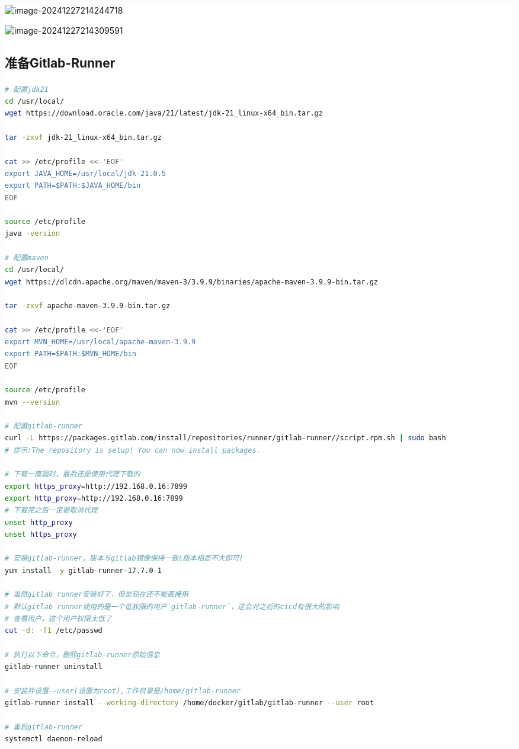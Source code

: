 ![image-20241227214244718](https://raw.githubusercontent.com/IsUnderAchiever/markdown-img/master/PicGo03/202412281320146.png)

![image-20241227214309591](https://raw.githubusercontent.com/IsUnderAchiever/markdown-img/master/PicGo03/202412281320526.png)

## 准备Gitlab-Runner

```sh
# 配置jdk21
cd /usr/local/
wget https://download.oracle.com/java/21/latest/jdk-21_linux-x64_bin.tar.gz

tar -zxvf jdk-21_linux-x64_bin.tar.gz

cat >> /etc/profile <<-'EOF'
export JAVA_HOME=/usr/local/jdk-21.0.5
export PATH=$PATH:$JAVA_HOME/bin
EOF

source /etc/profile
java -version

# 配置maven
cd /usr/local/
wget https://dlcdn.apache.org/maven/maven-3/3.9.9/binaries/apache-maven-3.9.9-bin.tar.gz

tar -zxvf apache-maven-3.9.9-bin.tar.gz

cat >> /etc/profile <<-'EOF'
export MVN_HOME=/usr/local/apache-maven-3.9.9
export PATH=$PATH:$MVN_HOME/bin
EOF

source /etc/profile
mvn --version

# 配置gitlab-runner
curl -L https://packages.gitlab.com/install/repositories/runner/gitlab-runner//script.rpm.sh | sudo bash
# 提示:The repository is setup! You can now install packages.

# 下载一直超时，最后还是使用代理下载的
export https_proxy=http://192.168.0.16:7899
export http_proxy=http://192.168.0.16:7899
# 下载完之后一定要取消代理
unset http_proxy
unset https_proxy

# 安装gitlab-runner，版本与gitlab镜像保持一致(版本相差不大即可)
yum install -y gitlab-runner-17.7.0-1

# 虽然gitlab runner安装好了，但是现在还不能直接用
# 默认gitlab runner使用的是一个低权限的用户`gitlab-runner`，这会对之后的cicd有很大的影响
# 查看用户，这个用户权限太低了
cut -d: -f1 /etc/passwd

# 执行以下命令，删除gitlab-runner原始信息
gitlab-runner uninstall

# 安装并设置--user(设置为root),工作目录是/home/gitlab-runner
gitlab-runner install --working-directory /home/docker/gitlab/gitlab-runner --user root

# 重启gitlab-runner
systemctl daemon-reload
```